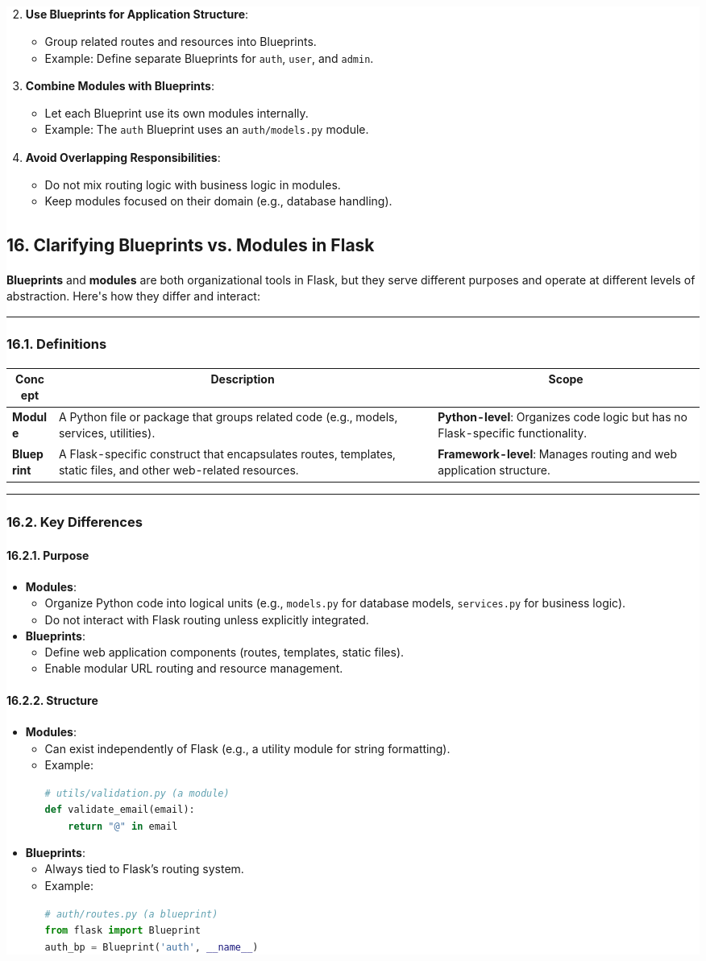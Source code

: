 2. **Use Blueprints for Application Structure**:
   - Group related routes and resources into Blueprints.
   - Example: Define separate Blueprints for `auth`, `user`, and `admin`.

3. **Combine Modules with Blueprints**:
   - Let each Blueprint use its own modules internally.
   - Example: The `auth` Blueprint uses an `auth/models.py` module.

4. **Avoid Overlapping Responsibilities**:
   - Do not mix routing logic with business logic in modules.
   - Keep modules focused on their domain (e.g., database handling).

## 16. Clarifying Blueprints vs. Modules in Flask

**Blueprints** and **modules** are both organizational tools in Flask, but they serve different purposes and operate at different levels of abstraction. Here's how they differ and interact:  

---

### 16.1. Definitions  

| **Concept** | **Description** | **Scope** |  
|-------------|-----------------|-----------|  
| **Module** | A Python file or package that groups related code (e.g., models, services, utilities). | **Python-level**: Organizes code logic but has no Flask-specific functionality. |  
| **Blueprint** | A Flask-specific construct that encapsulates routes, templates, static files, and other web-related resources. | **Framework-level**: Manages routing and web application structure. |  

---

### 16.2. Key Differences  

#### 16.2.1. Purpose  
- **Modules**:  
  - Organize Python code into logical units (e.g., `models.py` for database models, `services.py` for business logic).  
  - Do not interact with Flask routing unless explicitly integrated.  
- **Blueprints**:  
  - Define web application components (routes, templates, static files).  
  - Enable modular URL routing and resource management.  

#### 16.2.2. Structure  
- **Modules**:  
  - Can exist independently of Flask (e.g., a utility module for string formatting).  
  - Example:  
    ```python  
    # utils/validation.py (a module)  
    def validate_email(email):  
        return "@" in email  
    ```
- **Blueprints**:  
  - Always tied to Flask’s routing system.  
  - Example:  
    ```python  
    # auth/routes.py (a blueprint)  
    from flask import Blueprint  
    auth_bp = Blueprint('auth', __name__)  
